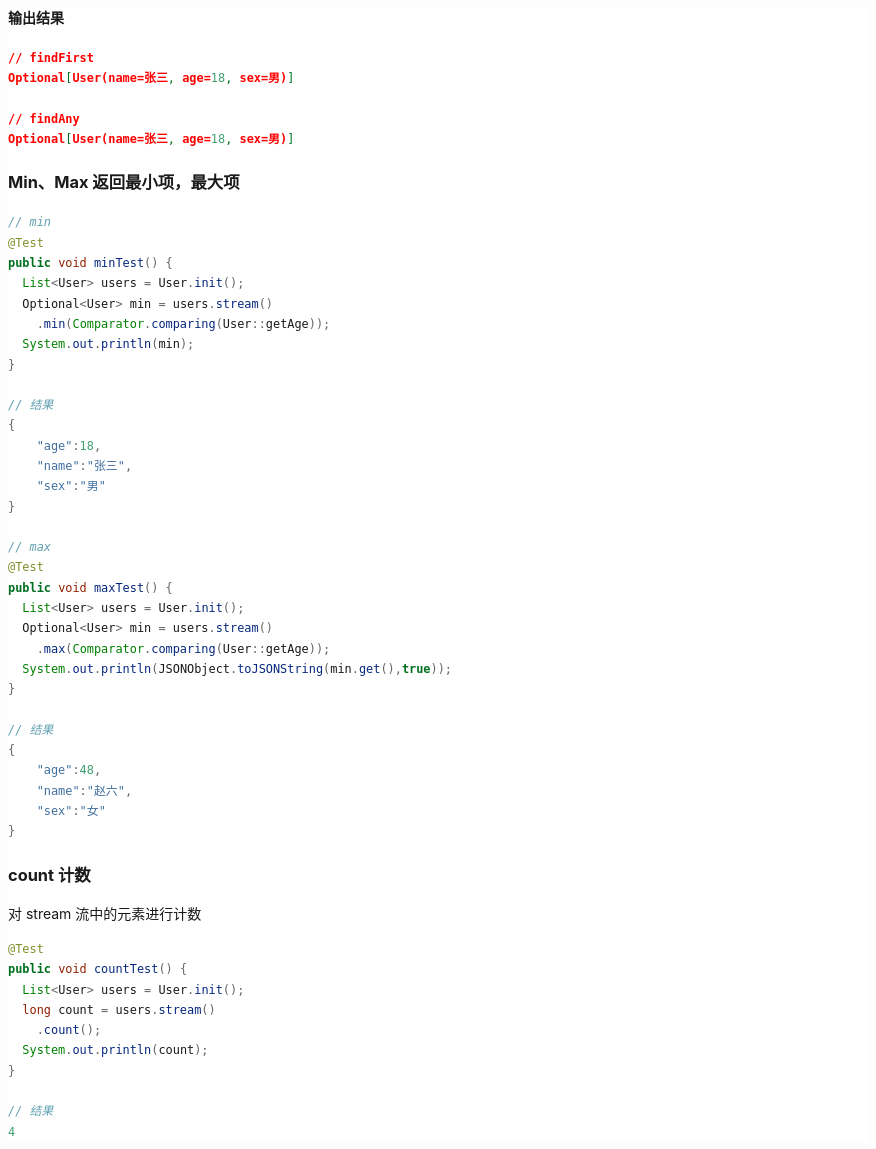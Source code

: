 #### 输出结果

```json
// findFirst
Optional[User(name=张三, age=18, sex=男)]

// findAny
Optional[User(name=张三, age=18, sex=男)]
```



### Min、Max 返回最小项，最大项

```java
// min
@Test
public void minTest() {
  List<User> users = User.init();
  Optional<User> min = users.stream()
    .min(Comparator.comparing(User::getAge));
  System.out.println(min);
}

// 结果
{
	"age":18,
	"name":"张三",
	"sex":"男"
}

// max
@Test
public void maxTest() {
  List<User> users = User.init();
  Optional<User> min = users.stream()
    .max(Comparator.comparing(User::getAge));
  System.out.println(JSONObject.toJSONString(min.get(),true));
}

// 结果
{
	"age":48,
	"name":"赵六",
	"sex":"女"
}
```

### count 计数

对 stream 流中的元素进行计数

```java
@Test
public void countTest() {
  List<User> users = User.init();
  long count = users.stream()
    .count();
  System.out.println(count);
}

// 结果
4
```

